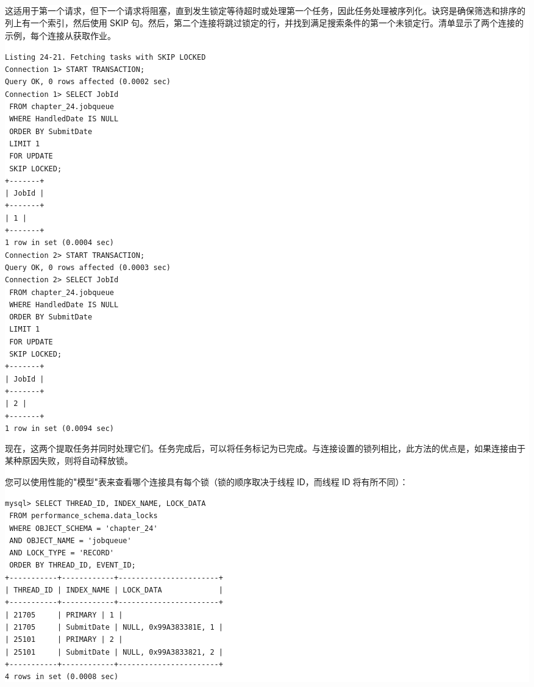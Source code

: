 
这适用于第一个请求，但下一个请求将阻塞，直到发生锁定等待超时或处理第一个任务，因此任务处理被序列化。诀窍是确保筛选和排序的列上有一个索引，然后使用 SKIP 句。然后，第二个连接将跳过锁定的行，并找到满足搜索条件的第一个未锁定行。清单显示了两个连接的示例，每个连接从获取作业。

```
Listing 24-21. Fetching tasks with SKIP LOCKED
Connection 1> START TRANSACTION;
Query OK, 0 rows affected (0.0002 sec)
Connection 1> SELECT JobId
 FROM chapter_24.jobqueue
 WHERE HandledDate IS NULL
 ORDER BY SubmitDate
 LIMIT 1
 FOR UPDATE
 SKIP LOCKED;
+-------+
| JobId |
+-------+
| 1 |
+-------+
1 row in set (0.0004 sec)
Connection 2> START TRANSACTION;
Query OK, 0 rows affected (0.0003 sec)
Connection 2> SELECT JobId
 FROM chapter_24.jobqueue
 WHERE HandledDate IS NULL
 ORDER BY SubmitDate
 LIMIT 1
 FOR UPDATE
 SKIP LOCKED;
+-------+
| JobId |
+-------+
| 2 |
+-------+
1 row in set (0.0094 sec)
```



现在，这两个提取任务并同时处理它们。任务完成后，可以将任务标记为已完成。与连接设置的锁列相比，此方法的优点是，如果连接由于某种原因失败，则将自动释放锁。

您可以使用性能的"模型"表来查看哪个连接具有每个锁（锁的顺序取决于线程 ID，而线程 ID 将有所不同）：

```
mysql> SELECT THREAD_ID, INDEX_NAME, LOCK_DATA
 FROM performance_schema.data_locks
 WHERE OBJECT_SCHEMA = 'chapter_24'
 AND OBJECT_NAME = 'jobqueue'
 AND LOCK_TYPE = 'RECORD'
 ORDER BY THREAD_ID, EVENT_ID;
+-----------+------------+-----------------------+
| THREAD_ID | INDEX_NAME | LOCK_DATA             |
+-----------+------------+-----------------------+
| 21705     | PRIMARY | 1 |
| 21705     | SubmitDate | NULL, 0x99A383381E, 1 |
| 25101     | PRIMARY | 2 |
| 25101     | SubmitDate | NULL, 0x99A3833821, 2 |
+-----------+------------+-----------------------+
4 rows in set (0.0008 sec)
```
